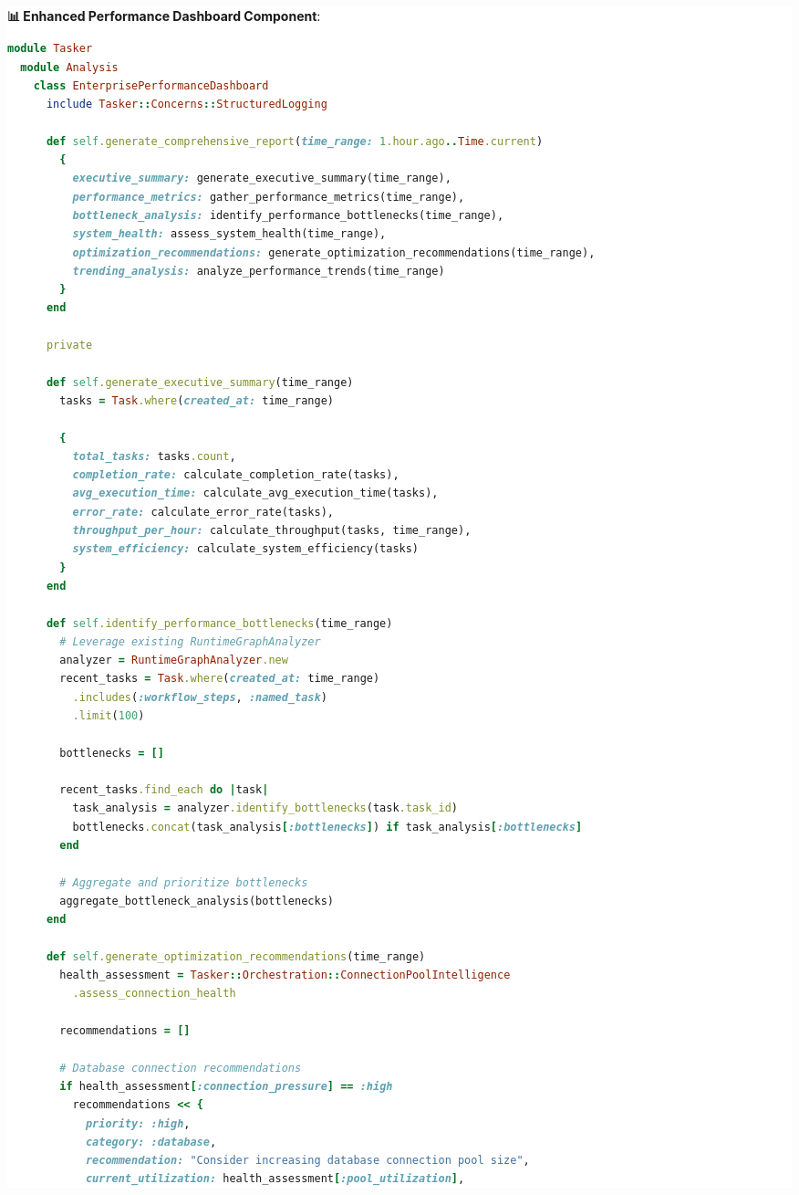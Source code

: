 **📊 Enhanced Performance Dashboard Component**:
```ruby
module Tasker
  module Analysis
    class EnterprisePerformanceDashboard
      include Tasker::Concerns::StructuredLogging

      def self.generate_comprehensive_report(time_range: 1.hour.ago..Time.current)
        {
          executive_summary: generate_executive_summary(time_range),
          performance_metrics: gather_performance_metrics(time_range),
          bottleneck_analysis: identify_performance_bottlenecks(time_range),
          system_health: assess_system_health(time_range),
          optimization_recommendations: generate_optimization_recommendations(time_range),
          trending_analysis: analyze_performance_trends(time_range)
        }
      end

      private

      def self.generate_executive_summary(time_range)
        tasks = Task.where(created_at: time_range)

        {
          total_tasks: tasks.count,
          completion_rate: calculate_completion_rate(tasks),
          avg_execution_time: calculate_avg_execution_time(tasks),
          error_rate: calculate_error_rate(tasks),
          throughput_per_hour: calculate_throughput(tasks, time_range),
          system_efficiency: calculate_system_efficiency(tasks)
        }
      end

      def self.identify_performance_bottlenecks(time_range)
        # Leverage existing RuntimeGraphAnalyzer
        analyzer = RuntimeGraphAnalyzer.new
        recent_tasks = Task.where(created_at: time_range)
          .includes(:workflow_steps, :named_task)
          .limit(100)

        bottlenecks = []

        recent_tasks.find_each do |task|
          task_analysis = analyzer.identify_bottlenecks(task.task_id)
          bottlenecks.concat(task_analysis[:bottlenecks]) if task_analysis[:bottlenecks]
        end

        # Aggregate and prioritize bottlenecks
        aggregate_bottleneck_analysis(bottlenecks)
      end

      def self.generate_optimization_recommendations(time_range)
        health_assessment = Tasker::Orchestration::ConnectionPoolIntelligence
          .assess_connection_health

        recommendations = []

        # Database connection recommendations
        if health_assessment[:connection_pressure] == :high
          recommendations << {
            priority: :high,
            category: :database,
            recommendation: "Consider increasing database connection pool size",
            current_utilization: health_assessment[:pool_utilization],
```